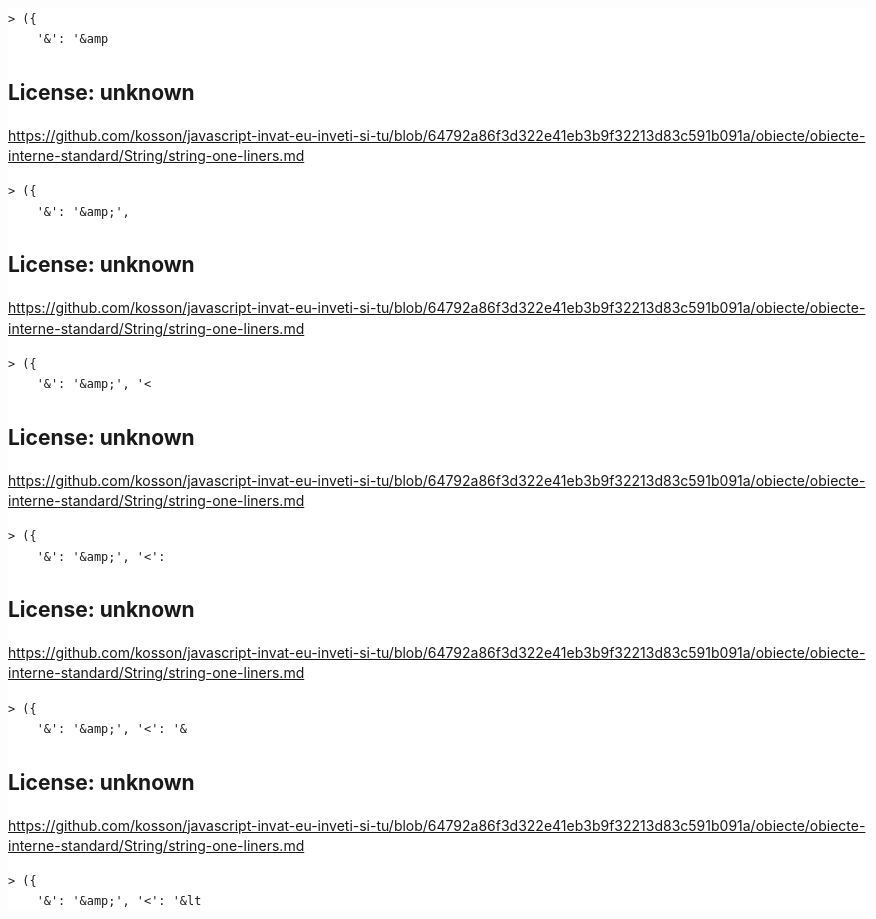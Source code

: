 ```
> ({
    '&': '&amp
```


## License: unknown
https://github.com/kosson/javascript-invat-eu-inveti-si-tu/blob/64792a86f3d322e41eb3b9f32213d83c591b091a/obiecte/obiecte-interne-standard/String/string-one-liners.md

```
> ({
    '&': '&amp;',
```


## License: unknown
https://github.com/kosson/javascript-invat-eu-inveti-si-tu/blob/64792a86f3d322e41eb3b9f32213d83c591b091a/obiecte/obiecte-interne-standard/String/string-one-liners.md

```
> ({
    '&': '&amp;', '<
```


## License: unknown
https://github.com/kosson/javascript-invat-eu-inveti-si-tu/blob/64792a86f3d322e41eb3b9f32213d83c591b091a/obiecte/obiecte-interne-standard/String/string-one-liners.md

```
> ({
    '&': '&amp;', '<':
```


## License: unknown
https://github.com/kosson/javascript-invat-eu-inveti-si-tu/blob/64792a86f3d322e41eb3b9f32213d83c591b091a/obiecte/obiecte-interne-standard/String/string-one-liners.md

```
> ({
    '&': '&amp;', '<': '&
```


## License: unknown
https://github.com/kosson/javascript-invat-eu-inveti-si-tu/blob/64792a86f3d322e41eb3b9f32213d83c591b091a/obiecte/obiecte-interne-standard/String/string-one-liners.md

```
> ({
    '&': '&amp;', '<': '&lt
```
